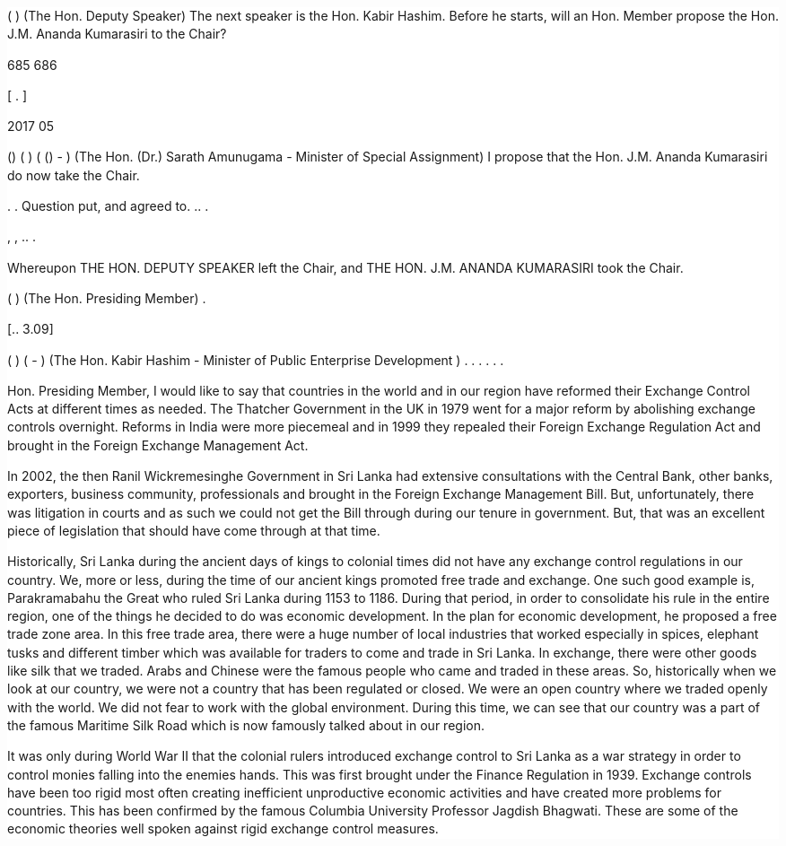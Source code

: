 ( ) (The Hon. Deputy Speaker) The next speaker is the Hon. Kabir Hashim. Before he starts, will an Hon. Member propose the Hon. J.M. Ananda Kumarasiri to the Chair?

685 686

[ . ]

2017 05

() ( ) ( () - ) (The Hon. (Dr.) Sarath Amunugama - Minister of Special Assignment) I propose that the Hon. J.M. Ananda Kumarasiri do now take the Chair.

. . Question put, and agreed to. .. .

, , .. .

Whereupon THE HON. DEPUTY SPEAKER left the Chair, and THE HON. J.M. ANANDA KUMARASIRI took the Chair.

( ) (The Hon. Presiding Member) .

[.. 3.09]

( ) ( - ) (The Hon. Kabir Hashim - Minister of Public Enterprise Development ) . . . . . .

Hon. Presiding Member, I would like to say that countries in the world and in our region have reformed their Exchange Control Acts at different times as needed. The Thatcher Government in the UK in 1979 went for a major reform by abolishing exchange controls overnight. Reforms in India were more piecemeal and in 1999 they repealed their Foreign Exchange Regulation Act and brought in the Foreign Exchange Management Act.

In 2002, the then Ranil Wickremesinghe Government in Sri Lanka had extensive consultations with the Central Bank, other banks, exporters, business community, professionals and brought in the Foreign Exchange Management Bill. But, unfortunately, there was litigation in courts and as such we could not get the Bill through during our tenure in government. But, that was an excellent piece of legislation that should have come through at that time.

Historically, Sri Lanka during the ancient days of kings to colonial times did not have any exchange control regulations in our country. We, more or less, during the time of our ancient kings promoted free trade and exchange. One such good example is, Parakramabahu the Great who ruled Sri Lanka during 1153 to 1186. During that period, in order to consolidate his rule in the entire region, one of the things he decided to do was economic development. In the plan for economic development, he proposed a free trade zone area. In this free trade area, there were a huge number of local industries that worked especially in spices, elephant tusks and different timber which was available for traders to come and trade in Sri Lanka. In exchange, there were other goods like silk that we traded. Arabs and Chinese were the famous people who came and traded in these areas. So, historically when we look at our country, we were not a country that has been regulated or closed. We were an open country where we traded openly with the world. We did not fear to work with the global environment. During this time, we can see that our country was a part of the famous Maritime Silk Road which is now famously talked about in our region.

It was only during World War II that the colonial rulers introduced exchange control to Sri Lanka as a war strategy in order to control monies falling into the enemies hands. This was first brought under the Finance Regulation in 1939. Exchange controls have been too rigid most often creating inefficient unproductive economic activities and have created more problems for countries. This has been confirmed by the famous Columbia University Professor Jagdish Bhagwati. These are some of the economic theories well spoken against rigid exchange control measures.
